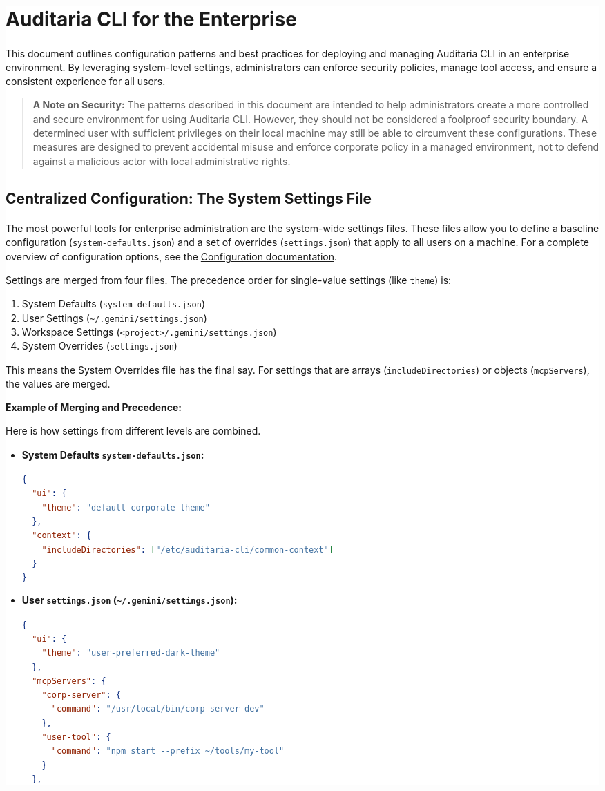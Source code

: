 # Auditaria CLI for the Enterprise

This document outlines configuration patterns and best practices for deploying
and managing Auditaria CLI in an enterprise environment. By leveraging
system-level settings, administrators can enforce security policies, manage tool
access, and ensure a consistent experience for all users.

> **A Note on Security:** The patterns described in this document are intended
> to help administrators create a more controlled and secure environment for
> using Auditaria CLI. However, they should not be considered a foolproof
> security boundary. A determined user with sufficient privileges on their local
> machine may still be able to circumvent these configurations. These measures
> are designed to prevent accidental misuse and enforce corporate policy in a
> managed environment, not to defend against a malicious actor with local
> administrative rights.

## Centralized Configuration: The System Settings File

The most powerful tools for enterprise administration are the system-wide
settings files. These files allow you to define a baseline configuration
(`system-defaults.json`) and a set of overrides (`settings.json`) that apply to
all users on a machine. For a complete overview of configuration options, see
the [Configuration documentation](./configuration.md).

Settings are merged from four files. The precedence order for single-value
settings (like `theme`) is:

1. System Defaults (`system-defaults.json`)
2. User Settings (`~/.gemini/settings.json`)
3. Workspace Settings (`<project>/.gemini/settings.json`)
4. System Overrides (`settings.json`)

This means the System Overrides file has the final say. For settings that are
arrays (`includeDirectories`) or objects (`mcpServers`), the values are merged.

**Example of Merging and Precedence:**

Here is how settings from different levels are combined.

- **System Defaults `system-defaults.json`:**

  ```json
  {
    "ui": {
      "theme": "default-corporate-theme"
    },
    "context": {
      "includeDirectories": ["/etc/auditaria-cli/common-context"]
    }
  }
  ```

- **User `settings.json` (`~/.gemini/settings.json`):**

  ```json
  {
    "ui": {
      "theme": "user-preferred-dark-theme"
    },
    "mcpServers": {
      "corp-server": {
        "command": "/usr/local/bin/corp-server-dev"
      },
      "user-tool": {
        "command": "npm start --prefix ~/tools/my-tool"
      }
    },
  ```